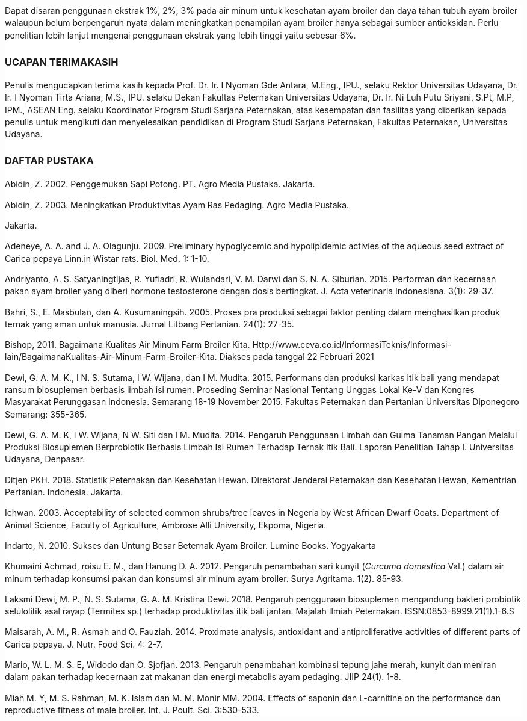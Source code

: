 <p><span class="font8">Dapat disaran penggunaan ekstrak 1%, 2%, 3% pada air minum untuk kesehatan ayam broiler dan daya tahan tubuh ayam broiler walaupun belum berpengaruh nyata dalam meningkatkan penampilan ayam broiler hanya sebagai sumber antioksidan. Perlu penelitian lebih lanjut mengenai penggunaan ekstrak yang lebih tinggi yaitu sebesar 6%.</span></p>
<h3><a name="bookmark62"></a><span class="font8" style="font-weight:bold;"><a name="bookmark63"></a>UCAPAN TERIMAKASIH</span></h3>
<p><span class="font8">Penulis mengucapkan terima kasih kepada Prof. Dr. Ir. I Nyoman Gde Antara, M.Eng., IPU., selaku Rektor Universitas Udayana, Dr. Ir. I Nyoman Tirta Ariana, M.S., IPU. selaku Dekan Fakultas Peternakan Universitas Udayana, Dr. Ir. Ni Luh Putu Sriyani, S.Pt, M.P, IPM., ASEAN Eng. selaku Koordinator Program Studi Sarjana Peternakan, atas kesempatan dan fasilitas yang diberikan kepada penulis untuk mengikuti dan menyelesaikan pendidikan di Program Studi Sarjana Peternakan, Fakultas Peternakan, Universitas Udayana.</span></p>
<h3><a name="bookmark64"></a><span class="font8" style="font-weight:bold;"><a name="bookmark65"></a>DAFTAR PUSTAKA</span></h3>
<p><span class="font8">Abidin, Z. 2002. Penggemukan Sapi Potong. PT. Agro Media Pustaka. Jakarta.</span></p>
<p><span class="font8">Abidin, Z. 2003. Meningkatkan Produktivitas Ayam Ras Pedaging. Agro Media Pustaka.</span></p>
<p><span class="font8">Jakarta.</span></p>
<p><span class="font8">Adeneye, A. A. and J. A. Olagunju. 2009. Preliminary hypoglycemic and hypolipidemic activies of the aqueous seed extract of Carica pepaya Linn.in Wistar rats. Biol. Med. 1: 1-10.</span></p>
<p><span class="font8">Andriyanto, A. S. Satyaningtijas, R. Yufiadri, R. Wulandari, V. M. Darwi dan S. N. A. Siburian. 2015. Performan dan kecernaan pakan ayam broiler yang diberi hormone testosterone dengan dosis bertingkat. J. Acta veterinaria Indonesiana. 3(1): 29-37.</span></p>
<p><span class="font8">Bahri, S., E. Masbulan, dan A. Kusumaningsih. 2005. Proses pra produksi sebagai faktor penting dalam menghasilkan produk ternak yang aman untuk manusia. Jurnal Litbang Pertanian. 24(1): 27-35.</span></p>
<p><span class="font8">Bishop, 2011. Bagaimana Kualitas Air Minum Farm Broiler Kita. Http://www.ceva.co.id/InformasiTeknis/Informasi-lain/BagaimanaKualitas-Air-Minum-Farm-Broiler-Kita. Diakses pada tanggal 22 Februari 2021</span></p>
<p><span class="font8">Dewi, G. A. M. K., I N. S. Sutama, I W. Wijana, dan I M. Mudita. 2015. Performans dan produksi karkas itik bali yang mendapat ransum biosuplemen berbasis limbah isi rumen. Proseding Seminar Nasional Tentang Unggas Lokal Ke-V dan Kongres Masyarakat Perunggasan Indonesia. Semarang 18-19 November 2015. Fakultas Peternakan dan Pertanian Universitas Diponegoro Semarang: 355-365.</span></p>
<p><span class="font8">Dewi, G. A. M. K, I W. Wijana, N W. Siti dan I M. Mudita. 2014. Pengaruh Penggunaan Limbah dan Gulma Tanaman Pangan Melalui Produksi Biosuplemen Berprobiotik Berbasis Limbah Isi Rumen Terhadap Ternak Itik Bali. Laporan Penelitian Tahap I. Universitas Udayana, Denpasar.</span></p>
<p><span class="font8">Ditjen PKH. 2018. Statistik Peternakan dan Kesehatan Hewan. Direktorat Jenderal Peternakan dan Kesehatan Hewan, Kementrian Pertanian. Indonesia. Jakarta.</span></p>
<p><span class="font8">Ichwan. 2003. Acceptability of selected common shrubs/tree leaves in Negeria by West African Dwarf Goats. Department of Animal Science, Faculty of Agriculture, Ambrose Alli University, Ekpoma, Nigeria.</span></p>
<p><span class="font8">Indarto, N. 2010. Sukses dan Untung Besar Beternak Ayam Broiler. Lumine Books. Yogyakarta</span></p>
<p><span class="font8">Khumaini Achmad, roisu E. M., dan Hanung D. A. 2012. Pengaruh penambahan sari kunyit (</span><span class="font8" style="font-style:italic;">Curcuma domestica</span><span class="font8"> Val.) dalam air minum terhadap konsumsi pakan dan konsumsi air minum ayam broiler. Surya Agritama. 1(2). 85-93.</span></p>
<p><span class="font8">Laksmi Dewi, M. P., N. S. Sutama, G. A. M. Kristina Dewi. 2018. Pengaruh penggunaan biosuplemen mengandung bakteri probiotik selulolitik asal rayap (Termites sp.) terhadap produktivitas itik bali jantan. Majalah Ilmiah Peternakan. ISSN:0853-8999.21(1).1-6.S</span></p>
<p><span class="font8">Maisarah, A. M., R. Asmah and O. Fauziah. 2014. Proximate analysis, antioxidant and antiproliferative activities of different parts of Carica pepaya. J. Nutr. Food Sci. 4: 2-7.</span></p>
<p><span class="font8">Mario, W. L. M. S. E, Widodo dan O. Sjofjan. 2013. Pengaruh penambahan kombinasi tepung jahe merah, kunyit dan meniran dalam pakan terhadap kecernaan zat makanan dan energi metabolis ayam pedaging. JIIP 24(1). 1-8.</span></p>
<p><span class="font8">Miah M. Y, M. S. Rahman, M. K. Islam dan M. M. Monir MM. 2004. Effects of saponin dan L-carnitine on the performance dan reproductive fitness of male broiler. Int. J. Poult. Sci. 3:530-533.</span></p>